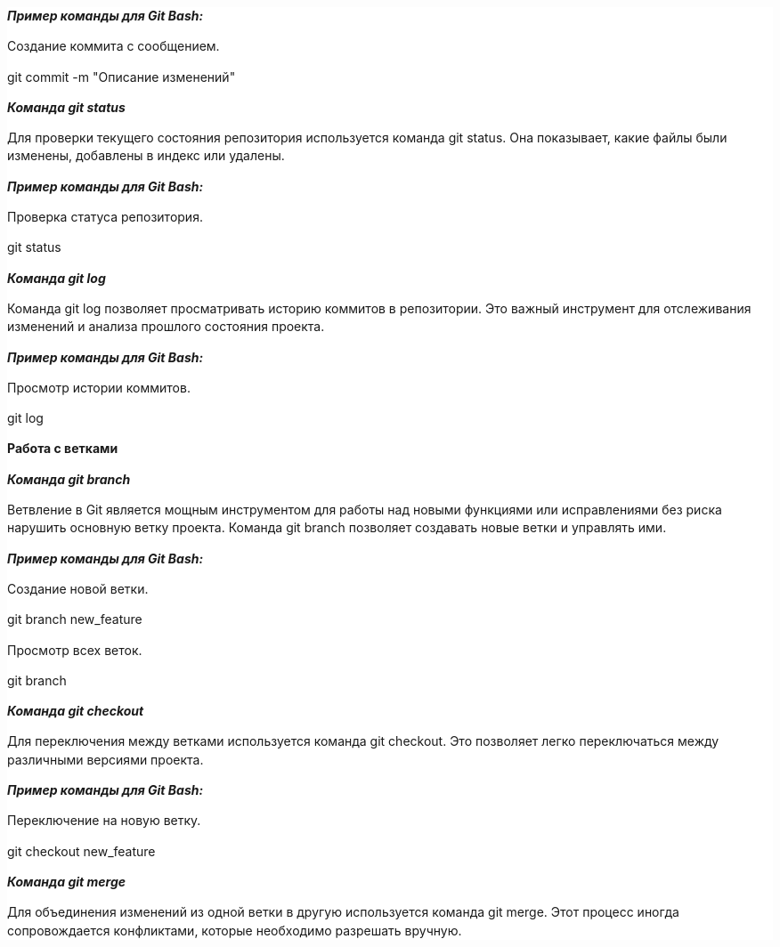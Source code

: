 ***Пример команды для Git Bash:***

Создание коммита с сообщением.

git commit -m \"Описание изменений\"

***Команда git status***

Для проверки текущего состояния репозитория используется команда git
status. Она показывает, какие файлы были изменены, добавлены в индекс
или удалены.

***Пример команды для Git Bash:***

Проверка статуса репозитория.

git status

***Команда git log***

Команда git log позволяет просматривать историю коммитов в репозитории.
Это важный инструмент для отслеживания изменений и анализа прошлого
состояния проекта.

***Пример команды для Git Bash:***

Просмотр истории коммитов.

git log

**Работа с ветками**

***Команда git branch***

Ветвление в Git является мощным инструментом для работы над новыми
функциями или исправлениями без риска нарушить основную ветку проекта.
Команда git branch позволяет создавать новые ветки и управлять ими.

***Пример команды для Git Bash:***

Создание новой ветки.

git branch new_feature

Просмотр всех веток.

git branch

***Команда git checkout***

Для переключения между ветками используется команда git checkout. Это
позволяет легко переключаться между различными версиями проекта.

***Пример команды для Git Bash:***

Переключение на новую ветку.

git checkout new_feature

***Команда git merge***

Для объединения изменений из одной ветки в другую используется команда
git merge. Этот процесс иногда сопровождается конфликтами, которые
необходимо разрешать вручную.
